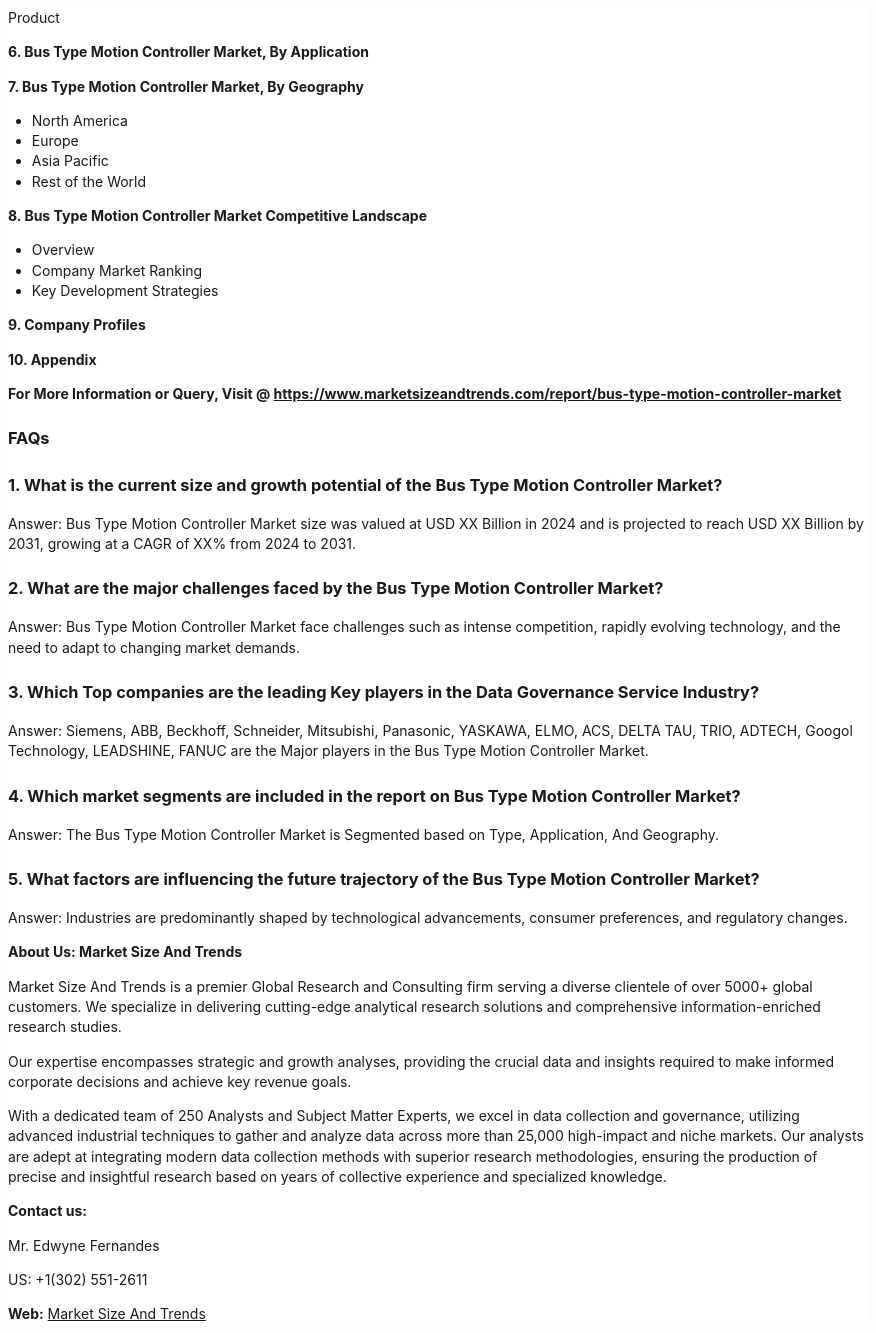 Product</span></strong></p></div><div class="" data-test-id=""><p><strong><span class="">6. Bus Type Motion Controller Market, By Application</span></strong></p></div><div class="" data-test-id=""><p><strong><span class="">7. Bus Type Motion Controller Market, By Geography</span></strong></p></div><div class="" data-test-id=""><ul><li><span class="">North America</span></li><li><span class="">Europe</span></li><li><span class="">Asia Pacific</span></li><li><span class="">Rest of the World</span></li></ul></div><div class="" data-test-id=""><p><strong><span class="">8. Bus Type Motion Controller Market Competitive Landscape</span></strong></p></div><div class="" data-test-id=""><ul><li><span class="">Overview</span></li><li><span class="">Company Market Ranking</span></li><li><span class="">Key Development Strategies</span></li></ul></div><div class="" data-test-id=""><p><strong><span class="">9. Company Profiles</span></strong></p></div><div class="" data-test-id=""><p><strong><span class="">10. Appendix</span></strong></p></div><div class="" data-test-id=""><p><strong><span class="">For More Information or Query, Visit @ <a href="https://www.marketsizeandtrends.com/report/bus-type-motion-controller-market" target="_blank">https://www.marketsizeandtrends.com/report/bus-type-motion-controller-market</a></span></strong></p></div><div class="" data-test-id=""><div class="article-main__content" data-test-id="publishing-text-block"><h3><strong><span class="">FAQs</span></strong></h3></div><div class="article-main__content" data-test-id="publishing-text-block"><h3><span class="">1. What is the current size and growth potential of the Bus Type Motion Controller Market?</span></h3></div><div class="article-main__content" data-test-id="publishing-text-block"><p><span class="font-[700]">Answer</span><span class="">: Bus Type Motion Controller Market size was valued at USD XX Billion in 2024 and is projected to reach USD XX Billion by 2031, growing at a CAGR of XX% from 2024 to 2031.</span></p></div><div class="article-main__content" data-test-id="publishing-text-block"><h3><span class="">2. What are the major challenges faced by the Bus Type Motion Controller Market?</span></h3></div><div class="article-main__content" data-test-id="publishing-text-block"><p><span class="font-[700]">Answer</span><span class="">: Bus Type Motion Controller Market face challenges such as intense competition, rapidly evolving technology, and the need to adapt to changing market demands.</span></p></div><div class="article-main__content" data-test-id="publishing-text-block"><h3><span class="">3. Which Top companies are the leading Key players in the Data Governance Service Industry?</span></h3></div><div class="article-main__content" data-test-id="publishing-text-block"><p><span class="font-[700]">Answer</span><span class="">: Siemens, ABB, Beckhoff, Schneider, Mitsubishi, Panasonic, YASKAWA, ELMO, ACS, DELTA TAU, TRIO, ADTECH, Googol Technology, LEADSHINE, FANUC are the Major players in the Bus Type Motion Controller Market.</span></p></div><div class="article-main__content" data-test-id="publishing-text-block"><h3><span class="">4. Which market segments are included in the report on Bus Type Motion Controller Market?</span></h3></div><div class="article-main__content" data-test-id="publishing-text-block"><p><span class="font-[700]">Answer</span><span class="">: The Bus Type Motion Controller Market is Segmented based on Type, Application, And Geography.</span></p></div><div class="article-main__content" data-test-id="publishing-text-block"><h3><span class="">5. What factors are influencing the future trajectory of the Bus Type Motion Controller Market?</span></h3></div><div class="article-main__content" data-test-id="publishing-text-block"><p><span class="font-[700]">Answer:</span><span class="">&nbsp;Industries are predominantly shaped by technological advancements, consumer preferences, and regulatory changes.</span></p></div><p><strong><span class="">About Us: Market Size And Trends</span></strong></p></div><div class="" data-test-id=""><p><span class="">Market Size And Trends is a premier Global Research and Consulting firm serving a diverse clientele of over 5000+ global customers. We specialize in delivering cutting-edge analytical research solutions and comprehensive information-enriched research studies.</span></p></div><div class="" data-test-id=""><p><span class="">Our expertise encompasses strategic and growth analyses, providing the crucial data and insights required to make informed corporate decisions and achieve key revenue goals.</span></p></div><div class="" data-test-id=""><p><span class="">With a dedicated team of 250 Analysts and Subject Matter Experts, we excel in data collection and governance, utilizing advanced industrial techniques to gather and analyze data across more than 25,000 high-impact and niche markets. Our analysts are adept at integrating modern data collection methods with superior research methodologies, ensuring the production of precise and insightful research based on years of collective experience and specialized knowledge.</span></p></div><div class="" data-test-id=""><p><strong><span class="">Contact us:</span></strong></p></div><div class="" data-test-id=""><p><span class="">Mr. Edwyne Fernandes</span></p></div><div class="" data-test-id=""><p><span class="">US: +1(302) 551-2611<br /></span></p><p><span class=""><strong>Web:</strong> <a href="https://www.marketsizeandtrends.com/" target="_blank">Market Size And Trends</a></span></p></div>

